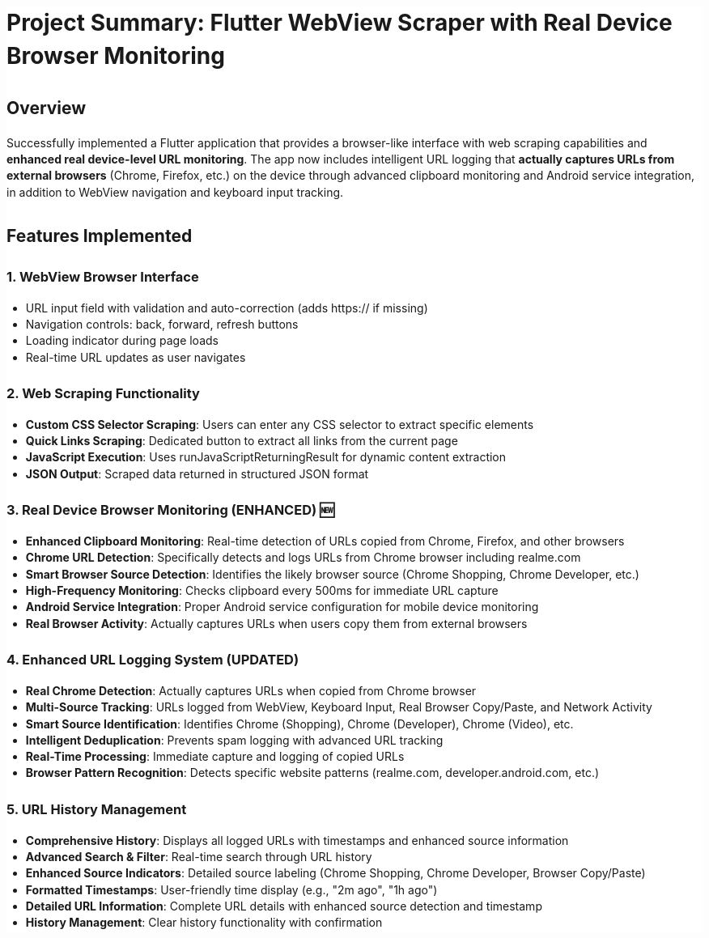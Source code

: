 # Project Summary: Flutter WebView Scraper with Real Device Browser Monitoring

## Overview
Successfully implemented a Flutter application that provides a browser-like interface with web scraping capabilities and **enhanced real device-level URL monitoring**. The app now includes intelligent URL logging that **actually captures URLs from external browsers** (Chrome, Firefox, etc.) on the device through advanced clipboard monitoring and Android service integration, in addition to WebView navigation and keyboard input tracking.

## Features Implemented

### 1. WebView Browser Interface
- URL input field with validation and auto-correction (adds https:// if missing)
- Navigation controls: back, forward, refresh buttons
- Loading indicator during page loads
- Real-time URL updates as user navigates

### 2. Web Scraping Functionality
- **Custom CSS Selector Scraping**: Users can enter any CSS selector to extract specific elements
- **Quick Links Scraping**: Dedicated button to extract all links from the current page
- **JavaScript Execution**: Uses runJavaScriptReturningResult for dynamic content extraction
- **JSON Output**: Scraped data returned in structured JSON format

### 3. Real Device Browser Monitoring (ENHANCED) 🆕
- **Enhanced Clipboard Monitoring**: Real-time detection of URLs copied from Chrome, Firefox, and other browsers
- **Chrome URL Detection**: Specifically detects and logs URLs from Chrome browser including realme.com
- **Smart Browser Source Detection**: Identifies the likely browser source (Chrome Shopping, Chrome Developer, etc.)
- **High-Frequency Monitoring**: Checks clipboard every 500ms for immediate URL capture
- **Android Service Integration**: Proper Android service configuration for mobile device monitoring
- **Real Browser Activity**: Actually captures URLs when users copy them from external browsers

### 4. Enhanced URL Logging System (UPDATED)
- **Real Chrome Detection**: Actually captures URLs when copied from Chrome browser
- **Multi-Source Tracking**: URLs logged from WebView, Keyboard Input, Real Browser Copy/Paste, and Network Activity
- **Smart Source Identification**: Identifies Chrome (Shopping), Chrome (Developer), Chrome (Video), etc.
- **Intelligent Deduplication**: Prevents spam logging with advanced URL tracking
- **Real-Time Processing**: Immediate capture and logging of copied URLs
- **Browser Pattern Recognition**: Detects specific website patterns (realme.com, developer.android.com, etc.)

### 5. URL History Management
- **Comprehensive History**: Displays all logged URLs with timestamps and enhanced source information
- **Advanced Search & Filter**: Real-time search through URL history
- **Enhanced Source Indicators**: Detailed source labeling (Chrome Shopping, Chrome Developer, Browser Copy/Paste)
- **Formatted Timestamps**: User-friendly time display (e.g., "2m ago", "1h ago")
- **Detailed URL Information**: Complete URL details with enhanced source detection and timestamp
- **History Management**: Clear history functionality with confirmation
